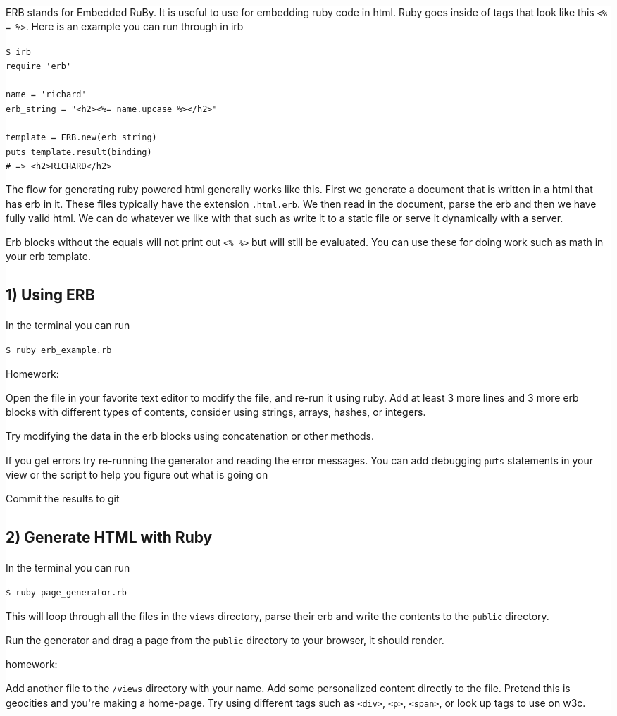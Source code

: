 ERB stands for Embedded RuBy. It is useful to use for embedding ruby code in html. Ruby goes inside of tags that look like this `<%= %>`. Here is an example you can run through in irb

    $ irb
    require 'erb'

    name = 'richard'
    erb_string = "<h2><%= name.upcase %></h2>"

    template = ERB.new(erb_string)
    puts template.result(binding)
    # => <h2>RICHARD</h2>


The flow for generating ruby powered html generally works like this. First we generate a document that is written in a html that has erb in it. These files typically have the extension `.html.erb`. We then read in the document, parse the erb and then we have fully valid html. We can do whatever we like with that such as write it to a static file or serve it dynamically with a server.

Erb blocks without the equals will not print out `<% %>` but will still be evaluated. You can use these for doing work such as math in your erb template.


## 1) Using ERB

In the terminal you can run

    $ ruby erb_example.rb

Homework:

Open the file in your favorite text editor to modify the file, and re-run it using ruby. Add at least 3 more lines and 3 more erb blocks with different types of contents, consider using strings, arrays, hashes, or integers.

Try modifying the data in the erb blocks using concatenation or other methods.

If you get errors try re-running the generator and reading the error messages. You can add debugging `puts` statements in your view or the script to help you figure out what is going on

Commit the results to git

## 2) Generate HTML with Ruby

In the terminal you can run

    $ ruby page_generator.rb

This will loop through all the files in the `views` directory, parse their erb and write the contents to the `public` directory.

Run the generator and drag a page from the `public` directory to your browser, it should render.

homework:

Add another file to the `/views` directory with your name. Add some personalized content directly to the file. Pretend this is geocities and you're making a home-page. Try using different tags such as `<div>`, `<p>`, `<span>`, or look up tags to use on w3c.
